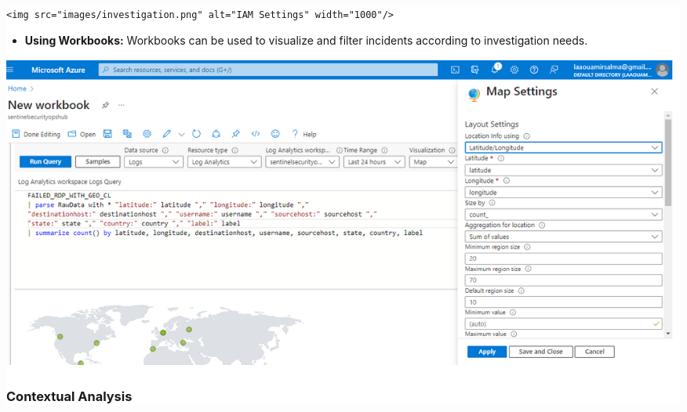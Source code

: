     <img src="images/investigation.png" alt="IAM Settings" width="1000"/>
  <p>
 
- **Using Workbooks:** Workbooks can be used to visualize and filter incidents according to investigation needs.

 <p align="center">
    <img src="images/workbook map.png" alt="IAM Settings" width="1000"/>
  <p>

### Contextual Analysis

